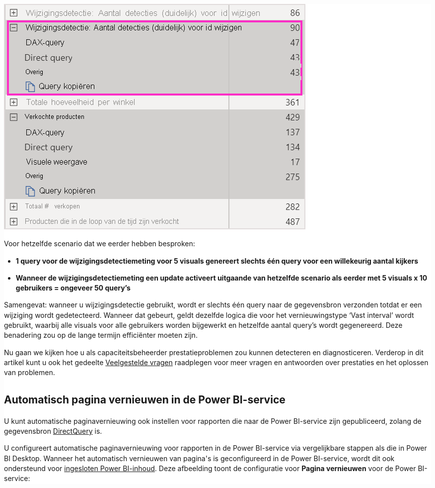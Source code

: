 ![Performance Analyzer-resultaten met wijzigingsdetectie](media/desktop-automatic-page-refresh/automatic-page-refresh-07.png)

Voor hetzelfde scenario dat we eerder hebben besproken:

- **1 query voor de wijzigingsdetectiemeting voor 5 visuals genereert slechts één query voor een willekeurig aantal kijkers**

- **Wanneer de wijzigingsdetectiemeting een update activeert uitgaande van hetzelfde scenario als eerder met 5 visuals x 10 gebruikers = ongeveer 50 query’s**

Samengevat: wanneer u wijzigingsdetectie gebruikt, wordt er slechts één query naar de gegevensbron verzonden totdat er een wijziging wordt gedetecteerd. Wanneer dat gebeurt, geldt dezelfde logica die voor het vernieuwingstype ‘Vast interval’ wordt gebruikt, waarbij alle visuals voor alle gebruikers worden bijgewerkt en hetzelfde aantal query’s wordt gegenereerd. Deze benadering zou op de lange termijn efficiënter moeten zijn.

Nu gaan we kijken hoe u als capaciteitsbeheerder prestatieproblemen zou kunnen detecteren en diagnosticeren. Verderop in dit artikel kunt u ook het gedeelte [Veelgestelde vragen](#frequently-asked-questions) raadplegen voor meer vragen en antwoorden over prestaties en het oplossen van problemen.

## <a name="automatic-page-refresh-in-the-power-bi-service"></a>Automatisch pagina vernieuwen in de Power BI-service

U kunt automatische paginavernieuwing ook instellen voor rapporten die naar de Power BI-service zijn gepubliceerd, zolang de gegevensbron [DirectQuery](../connect-data/desktop-directquery-about.md) is.

U configureert automatische paginavernieuwing voor rapporten in de Power BI-service via vergelijkbare stappen als die in Power BI Desktop. Wanneer het automatisch vernieuwen van pagina's is geconfigureerd in de Power BI-service, wordt dit ook ondersteund voor [ingesloten Power BI-inhoud](../developer/embedded/embedding.md). Deze afbeelding toont de configuratie voor **Pagina vernieuwen**  voor de Power BI-service:
